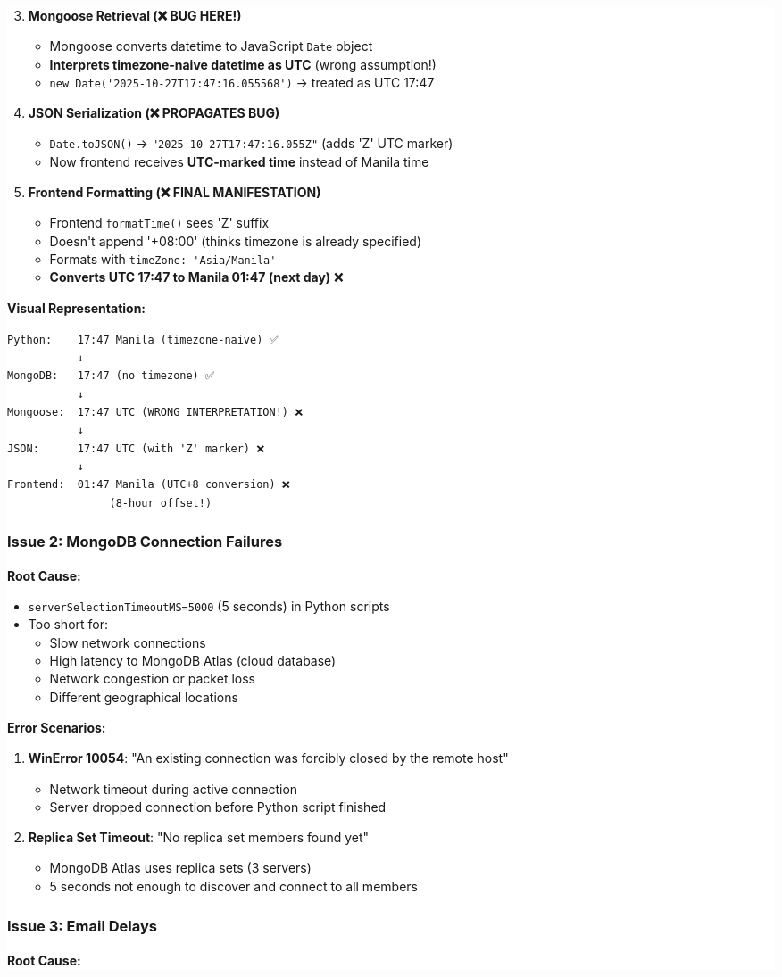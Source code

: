 3. **Mongoose Retrieval (❌ BUG HERE!)**

   - Mongoose converts datetime to JavaScript `Date` object
   - **Interprets timezone-naive datetime as UTC** (wrong assumption!)
   - `new Date('2025-10-27T17:47:16.055568')` → treated as UTC 17:47

4. **JSON Serialization (❌ PROPAGATES BUG)**

   - `Date.toJSON()` → `"2025-10-27T17:47:16.055Z"` (adds 'Z' UTC marker)
   - Now frontend receives **UTC-marked time** instead of Manila time

5. **Frontend Formatting (❌ FINAL MANIFESTATION)**
   - Frontend `formatTime()` sees 'Z' suffix
   - Doesn't append '+08:00' (thinks timezone is already specified)
   - Formats with `timeZone: 'Asia/Manila'`
   - **Converts UTC 17:47 to Manila 01:47 (next day)** ❌

**Visual Representation:**

```
Python:    17:47 Manila (timezone-naive) ✅
           ↓
MongoDB:   17:47 (no timezone) ✅
           ↓
Mongoose:  17:47 UTC (WRONG INTERPRETATION!) ❌
           ↓
JSON:      17:47 UTC (with 'Z' marker) ❌
           ↓
Frontend:  01:47 Manila (UTC+8 conversion) ❌
                (8-hour offset!)
```

### Issue 2: MongoDB Connection Failures

**Root Cause:**

- `serverSelectionTimeoutMS=5000` (5 seconds) in Python scripts
- Too short for:
  - Slow network connections
  - High latency to MongoDB Atlas (cloud database)
  - Network congestion or packet loss
  - Different geographical locations

**Error Scenarios:**

1. **WinError 10054**: "An existing connection was forcibly closed by the remote host"

   - Network timeout during active connection
   - Server dropped connection before Python script finished

2. **Replica Set Timeout**: "No replica set members found yet"
   - MongoDB Atlas uses replica sets (3 servers)
   - 5 seconds not enough to discover and connect to all members

### Issue 3: Email Delays

**Root Cause:**
